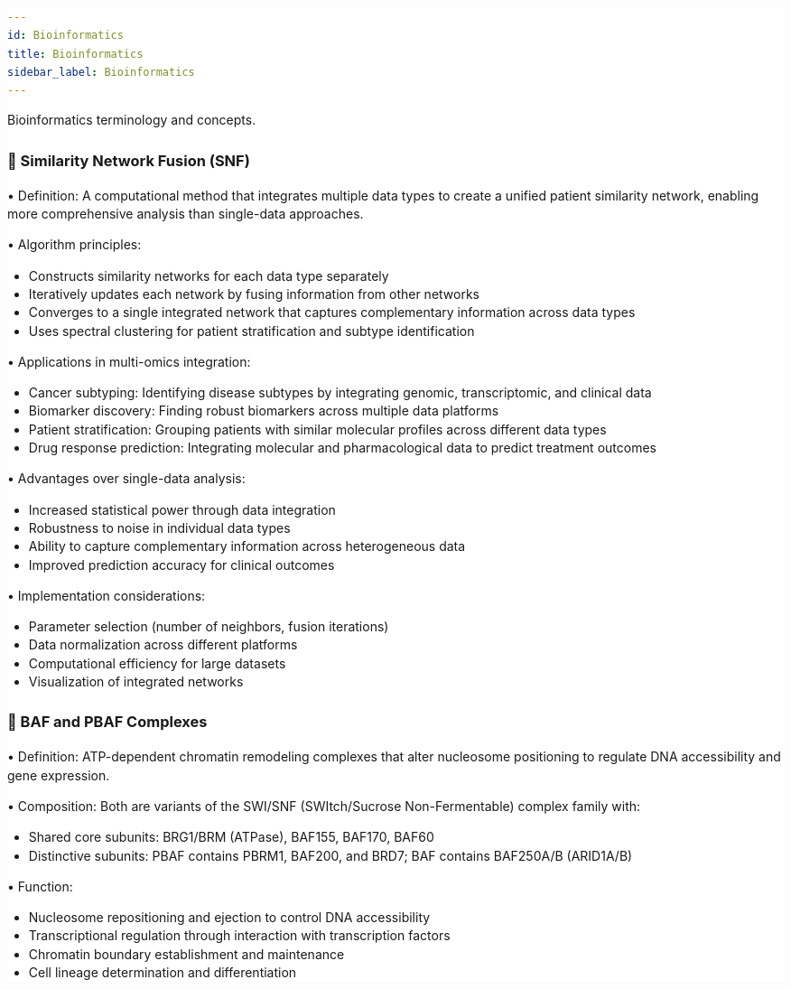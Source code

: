 ```yaml
---
id: Bioinformatics
title: Bioinformatics
sidebar_label: Bioinformatics
---
```


Bioinformatics terminology and concepts.

### 🔗 Similarity Network Fusion (SNF)

• Definition: A computational method that integrates multiple data types to create a unified patient similarity network, enabling more comprehensive analysis than single-data approaches.

• Algorithm principles:
  - Constructs similarity networks for each data type separately
  - Iteratively updates each network by fusing information from other networks
  - Converges to a single integrated network that captures complementary information across data types
  - Uses spectral clustering for patient stratification and subtype identification

• Applications in multi-omics integration:
  - Cancer subtyping: Identifying disease subtypes by integrating genomic, transcriptomic, and clinical data
  - Biomarker discovery: Finding robust biomarkers across multiple data platforms
  - Patient stratification: Grouping patients with similar molecular profiles across different data types
  - Drug response prediction: Integrating molecular and pharmacological data to predict treatment outcomes

• Advantages over single-data analysis:
  - Increased statistical power through data integration
  - Robustness to noise in individual data types
  - Ability to capture complementary information across heterogeneous data
  - Improved prediction accuracy for clinical outcomes

• Implementation considerations:
  - Parameter selection (number of neighbors, fusion iterations)
  - Data normalization across different platforms
  - Computational efficiency for large datasets
  - Visualization of integrated networks

### 🧮 BAF and PBAF Complexes

• Definition: ATP-dependent chromatin remodeling complexes that alter nucleosome positioning to regulate DNA accessibility and gene expression.

• Composition: Both are variants of the SWI/SNF (SWItch/Sucrose Non-Fermentable) complex family with:
  - Shared core subunits: BRG1/BRM (ATPase), BAF155, BAF170, BAF60
  - Distinctive subunits: PBAF contains PBRM1, BAF200, and BRD7; BAF contains BAF250A/B (ARID1A/B)

• Function:
  - Nucleosome repositioning and ejection to control DNA accessibility
  - Transcriptional regulation through interaction with transcription factors
  - Chromatin boundary establishment and maintenance
  - Cell lineage determination and differentiation

